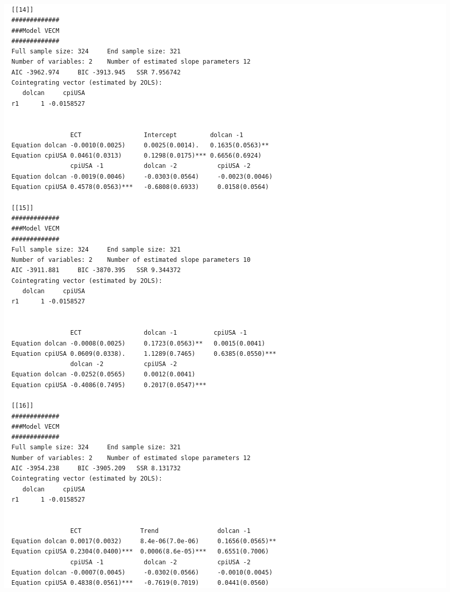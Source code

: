       [[14]]
      #############
      ###Model VECM 
      #############
      Full sample size: 324 	End sample size: 321
      Number of variables: 2 	Number of estimated slope parameters 12
      AIC -3962.974 	BIC -3913.945 	SSR 7.956742
      Cointegrating vector (estimated by 2OLS):
         dolcan     cpiUSA
      r1      1 -0.0158527
      
      
                      ECT                 Intercept         dolcan -1         
      Equation dolcan -0.0010(0.0025)     0.0025(0.0014).   0.1635(0.0563)**  
      Equation cpiUSA 0.0461(0.0313)      0.1298(0.0175)*** 0.6656(0.6924)    
                      cpiUSA -1           dolcan -2           cpiUSA -2          
      Equation dolcan -0.0019(0.0046)     -0.0303(0.0564)     -0.0023(0.0046)    
      Equation cpiUSA 0.4578(0.0563)***   -0.6808(0.6933)     0.0158(0.0564)     
      
      [[15]]
      #############
      ###Model VECM 
      #############
      Full sample size: 324 	End sample size: 321
      Number of variables: 2 	Number of estimated slope parameters 10
      AIC -3911.881 	BIC -3870.395 	SSR 9.344372
      Cointegrating vector (estimated by 2OLS):
         dolcan     cpiUSA
      r1      1 -0.0158527
      
      
                      ECT                 dolcan -1          cpiUSA -1         
      Equation dolcan -0.0008(0.0025)     0.1723(0.0563)**   0.0015(0.0041)    
      Equation cpiUSA 0.0609(0.0338).     1.1289(0.7465)     0.6385(0.0550)*** 
                      dolcan -2           cpiUSA -2         
      Equation dolcan -0.0252(0.0565)     0.0012(0.0041)    
      Equation cpiUSA -0.4086(0.7495)     0.2017(0.0547)*** 
      
      [[16]]
      #############
      ###Model VECM 
      #############
      Full sample size: 324 	End sample size: 321
      Number of variables: 2 	Number of estimated slope parameters 12
      AIC -3954.238 	BIC -3905.209 	SSR 8.131732
      Cointegrating vector (estimated by 2OLS):
         dolcan     cpiUSA
      r1      1 -0.0158527
      
      
                      ECT                Trend                dolcan -1         
      Equation dolcan 0.0017(0.0032)     8.4e-06(7.0e-06)     0.1656(0.0565)**  
      Equation cpiUSA 0.2304(0.0400)***  0.0006(8.6e-05)***   0.6551(0.7006)    
                      cpiUSA -1           dolcan -2           cpiUSA -2          
      Equation dolcan -0.0007(0.0045)     -0.0302(0.0566)     -0.0010(0.0045)    
      Equation cpiUSA 0.4838(0.0561)***   -0.7619(0.7019)     0.0441(0.0560)     
      